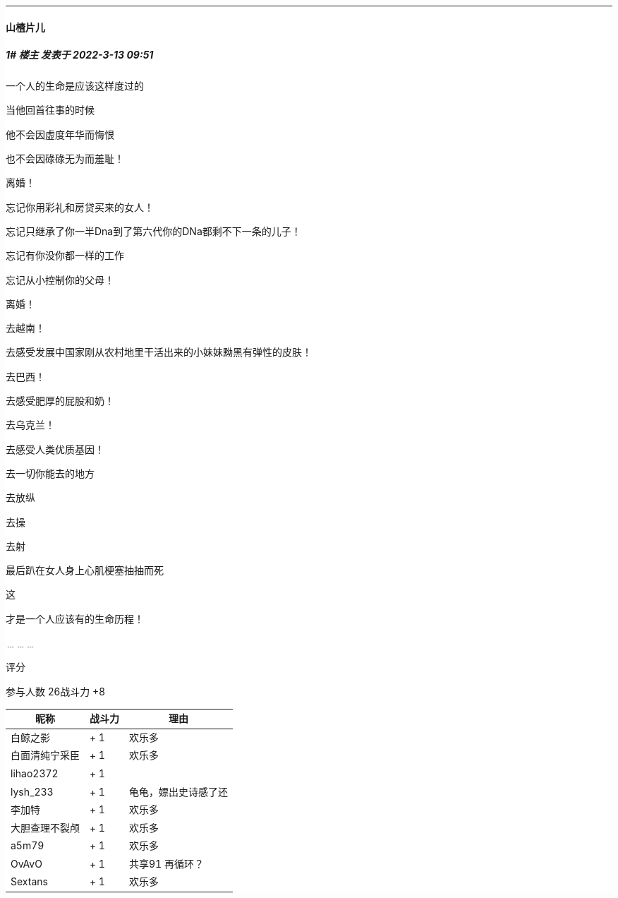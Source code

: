 

*****

####  山楂片儿  
##### 1#       楼主       发表于 2022-3-13 09:51

一个人的生命是应该这样度过的

当他回首往事的时候

他不会因虚度年华而悔恨

也不会因碌碌无为而羞耻！

离婚！

忘记你用彩礼和房贷买来的女人！

忘记只继承了你一半Dna到了第六代你的DNa都剩不下一条的儿子！

忘记有你没你都一样的工作

忘记从小控制你的父母！

离婚！

去越南！

去感受发展中国家刚从农村地里干活出来的小妹妹黝黑有弹性的皮肤！

去巴西！

去感受肥厚的屁股和奶！

去乌克兰！

去感受人类优质基因！

去一切你能去的地方

去放纵

去操

去射

最后趴在女人身上心肌梗塞抽抽而死

这

才是一个人应该有的生命历程！

﹍﹍﹍

评分

 参与人数 26战斗力 +8

|昵称|战斗力|理由|
|----|---|---|
| 白鲸之影| + 1|欢乐多|
| 白面清纯宁采臣| + 1|欢乐多|
| lihao2372| + 1||
| lysh_233| + 1|龟龟，嫖出史诗感了还|
| 李加特| + 1|欢乐多|
| 大胆查理不裂颅| + 1|欢乐多|
| a5m79| + 1|欢乐多|
| OvAvO| + 1|共享91 再循环？|
| Sextans| + 1|欢乐多|